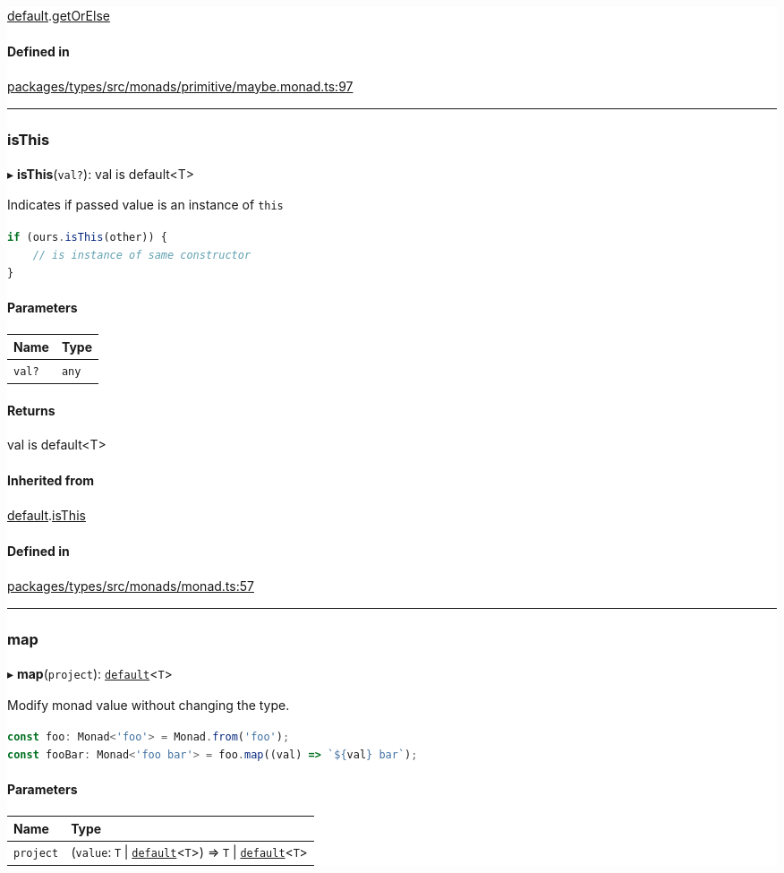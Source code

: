 [default](monad.default.md).[getOrElse](monad.default.md#getorelse)

#### Defined in

[packages/types/src/monads/primitive/maybe.monad.ts:97](https://github.com/neo4j-devtools/relate/blob/master/packages/types/src/monads/primitive/maybe.monad.ts#L97)

___

### isThis

▸ **isThis**(`val?`): val is default<T\>

Indicates if passed value is an instance of `this`
```ts
if (ours.isThis(other)) {
    // is instance of same constructor
}
```

#### Parameters

| Name | Type |
| :------ | :------ |
| `val?` | `any` |

#### Returns

val is default<T\>

#### Inherited from

[default](monad.default.md).[isThis](monad.default.md#isthis)

#### Defined in

[packages/types/src/monads/monad.ts:57](https://github.com/neo4j-devtools/relate/blob/master/packages/types/src/monads/monad.ts#L57)

___

### map

▸ **map**(`project`): [`default`](primitive_maybe_monad.default.md)<`T`\>

Modify monad value without changing the type.
```ts
const foo: Monad<'foo'> = Monad.from('foo');
const fooBar: Monad<'foo bar'> = foo.map((val) => `${val} bar`);
```

#### Parameters

| Name | Type |
| :------ | :------ |
| `project` | (`value`: `T` \| [`default`](primitive_none_monad.default.md)<`T`\>) => `T` \| [`default`](primitive_none_monad.default.md)<`T`\> |
